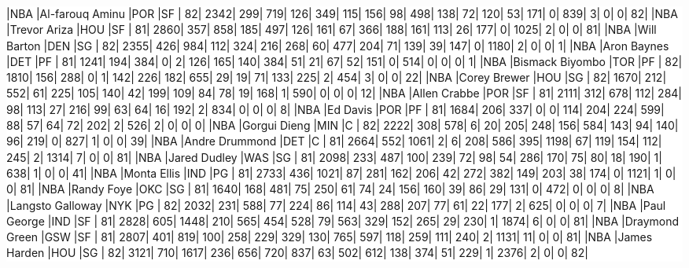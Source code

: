 |NBA    |Al-farouq Aminu  |POR  |SF       |          82|               2342|            299|                 719|        126|             349|            115|                 156|                98|           498|     138|     72|       120|     53|           171|                 0|         839|          3|         0|             0|           82|
|NBA    |Trevor Ariza     |HOU  |SF       |          81|               2860|            357|                 858|        185|             497|            126|                 161|                67|           366|     188|    161|       113|     26|           177|                 0|        1025|          2|         0|             0|           81|
|NBA    |Will Barton      |DEN  |SG       |          82|               2355|            426|                 984|        112|             324|            216|                 268|                60|           477|     204|     71|       139|     39|           147|                 0|        1180|          2|         0|             0|            1|
|NBA    |Aron Baynes      |DET  |PF       |          81|               1241|            194|                 384|          0|               2|            126|                 165|               140|           384|      51|     21|        67|     52|           151|                 0|         514|          0|         0|             0|            1|
|NBA    |Bismack Biyombo  |TOR  |PF       |          82|               1810|            156|                 288|          0|               1|            142|                 226|               182|           655|      29|     19|        71|    133|           225|                 2|         454|          3|         0|             0|           22|
|NBA    |Corey Brewer     |HOU  |SG       |          82|               1670|            212|                 552|         61|             225|            105|                 140|                42|           199|     109|     84|        78|     19|           168|                 1|         590|          0|         0|             0|           12|
|NBA    |Allen Crabbe     |POR  |SF       |          81|               2111|            312|                 678|        112|             284|             98|                 113|                27|           216|      99|     63|        64|     16|           192|                 2|         834|          0|         0|             0|            8|
|NBA    |Ed Davis         |POR  |PF       |          81|               1684|            206|                 337|          0|               0|            114|                 204|               224|           599|      88|     57|        64|     72|           202|                 2|         526|          2|         0|             0|            0|
|NBA    |Gorgui Dieng     |MIN  |C        |          82|               2222|            308|                 578|          6|              20|            205|                 248|               156|           584|     143|     94|       140|     96|           219|                 0|         827|          1|         0|             0|           39|
|NBA    |Andre Drummond   |DET  |C        |          81|               2664|            552|                1061|          2|               6|            208|                 586|               395|          1198|      67|    119|       154|    112|           245|                 2|        1314|          7|         0|             0|           81|
|NBA    |Jared Dudley     |WAS  |SG       |          81|               2098|            233|                 487|        100|             239|             72|                  98|                54|           286|     170|     75|        80|     18|           190|                 1|         638|          1|         0|             0|           41|
|NBA    |Monta Ellis      |IND  |PG       |          81|               2733|            436|                1021|         87|             281|            162|                 206|                42|           272|     382|    149|       203|     38|           174|                 0|        1121|          1|         0|             0|           81|
|NBA    |Randy Foye       |OKC  |SG       |          81|               1640|            168|                 481|         75|             250|             61|                  74|                24|           156|     160|     39|        86|     29|           131|                 0|         472|          0|         0|             0|            8|
|NBA    |Langsto Galloway |NYK  |PG       |          82|               2032|            231|                 588|         77|             224|             86|                 114|                43|           288|     207|     77|        61|     22|           177|                 2|         625|          0|         0|             0|            7|
|NBA    |Paul George      |IND  |SF       |          81|               2828|            605|                1448|        210|             565|            454|                 528|                79|           563|     329|    152|       265|     29|           230|                 1|        1874|          6|         0|             0|           81|
|NBA    |Draymond Green   |GSW  |SF       |          81|               2807|            401|                 819|        100|             258|            229|                 329|               130|           765|     597|    118|       259|    111|           240|                 2|        1131|         11|         0|             0|           81|
|NBA    |James Harden     |HOU  |SG       |          82|               3121|            710|                1617|        236|             656|            720|                 837|                63|           502|     612|    138|       374|     51|           229|                 1|        2376|          2|         0|             0|           82|